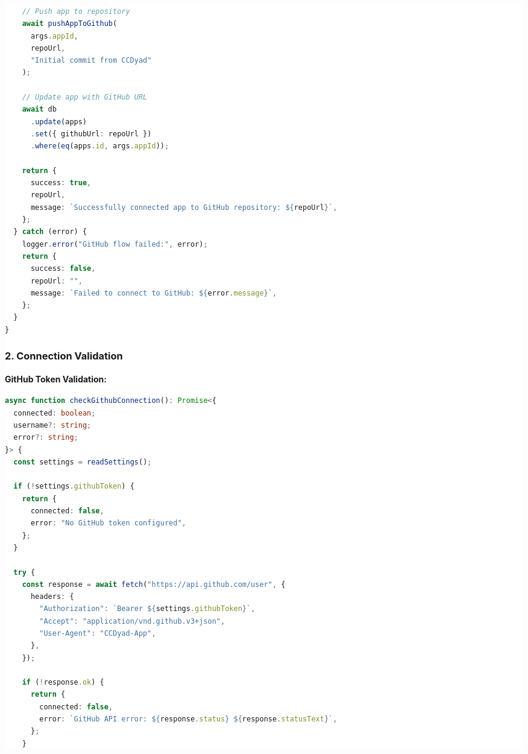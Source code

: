 ```typescript
    // Push app to repository
    await pushAppToGithub(
      args.appId,
      repoUrl,
      "Initial commit from CCDyad"
    );

    // Update app with GitHub URL
    await db
      .update(apps)
      .set({ githubUrl: repoUrl })
      .where(eq(apps.id, args.appId));

    return {
      success: true,
      repoUrl,
      message: `Successfully connected app to GitHub repository: ${repoUrl}`,
    };
  } catch (error) {
    logger.error("GitHub flow failed:", error);
    return {
      success: false,
      repoUrl: "",
      message: `Failed to connect to GitHub: ${error.message}`,
    };
  }
}
```

### 2. Connection Validation

**GitHub Token Validation:**
```typescript
async function checkGithubConnection(): Promise<{
  connected: boolean;
  username?: string;
  error?: string;
}> {
  const settings = readSettings();
  
  if (!settings.githubToken) {
    return {
      connected: false,
      error: "No GitHub token configured",
    };
  }

  try {
    const response = await fetch("https://api.github.com/user", {
      headers: {
        "Authorization": `Bearer ${settings.githubToken}`,
        "Accept": "application/vnd.github.v3+json",
        "User-Agent": "CCDyad-App",
      },
    });

    if (!response.ok) {
      return {
        connected: false,
        error: `GitHub API error: ${response.status} ${response.statusText}`,
      };
    }

```
